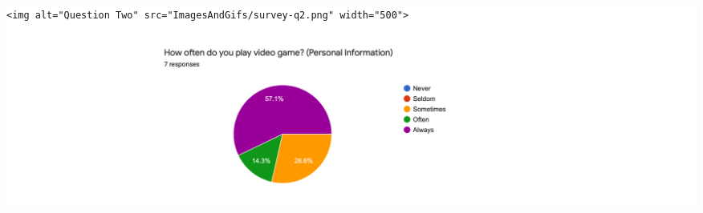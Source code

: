     <img alt="Question Two" src="ImagesAndGifs/survey-q2.png" width="500">
</p>
<p align="center">
    <img alt="Question Three" src="ImagesAndGifs/survey-q3.png" width="500">
</p>
<p align="center">